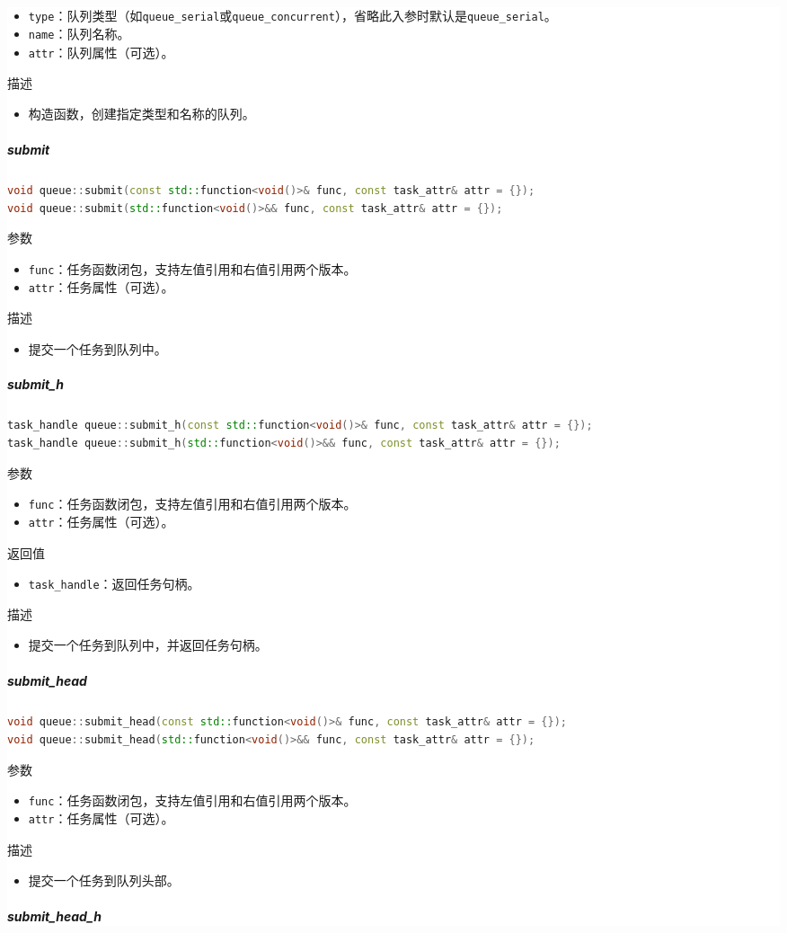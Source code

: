 - `type`：队列类型（如`queue_serial`或`queue_concurrent`），省略此入参时默认是`queue_serial`。
- `name`：队列名称。
- `attr`：队列属性（可选）。

描述

- 构造函数，创建指定类型和名称的队列。

##### submit

```cpp
void queue::submit(const std::function<void()>& func, const task_attr& attr = {});
void queue::submit(std::function<void()>&& func, const task_attr& attr = {});
```

参数

- `func`：任务函数闭包，支持左值引用和右值引用两个版本。
- `attr`：任务属性（可选）。

描述

- 提交一个任务到队列中。

##### submit_h

```cpp
task_handle queue::submit_h(const std::function<void()>& func, const task_attr& attr = {});
task_handle queue::submit_h(std::function<void()>&& func, const task_attr& attr = {});
```

参数

- `func`：任务函数闭包，支持左值引用和右值引用两个版本。
- `attr`：任务属性（可选）。

返回值

- `task_handle`：返回任务句柄。

描述

- 提交一个任务到队列中，并返回任务句柄。

##### submit_head

```cpp
void queue::submit_head(const std::function<void()>& func, const task_attr& attr = {});
void queue::submit_head(std::function<void()>&& func, const task_attr& attr = {});
```

参数

- `func`：任务函数闭包，支持左值引用和右值引用两个版本。
- `attr`：任务属性（可选）。

描述

- 提交一个任务到队列头部。

##### submit_head_h
